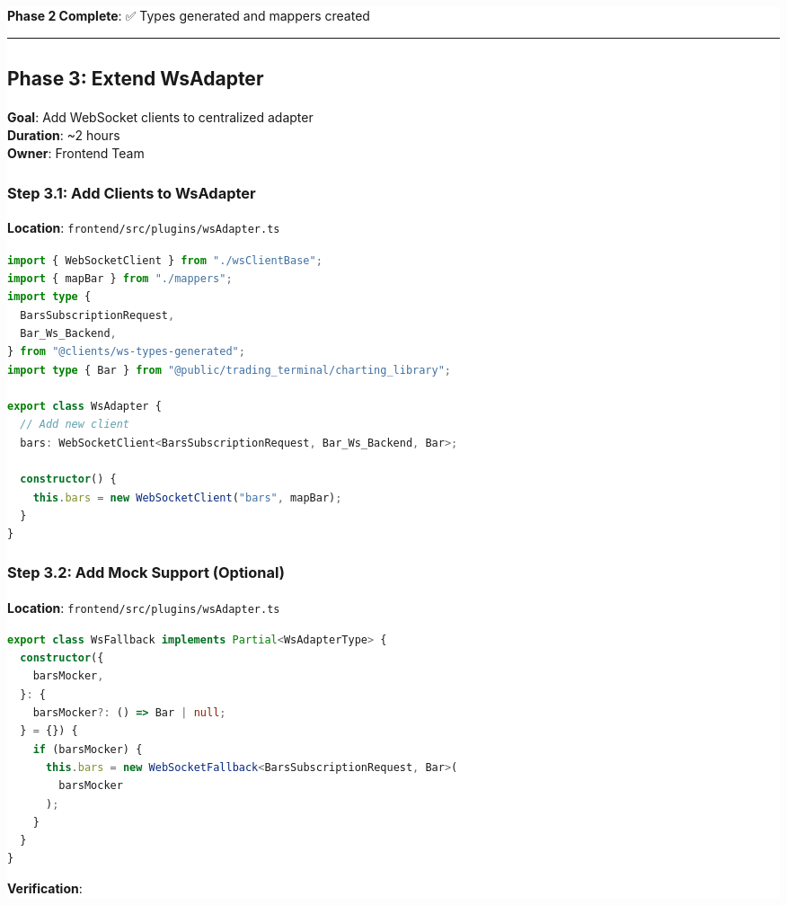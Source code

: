 **Phase 2 Complete**: ✅ Types generated and mappers created

---

## Phase 3: Extend WsAdapter

**Goal**: Add WebSocket clients to centralized adapter  
**Duration**: ~2 hours  
**Owner**: Frontend Team

### Step 3.1: Add Clients to WsAdapter

**Location**: `frontend/src/plugins/wsAdapter.ts`

```typescript
import { WebSocketClient } from "./wsClientBase";
import { mapBar } from "./mappers";
import type {
  BarsSubscriptionRequest,
  Bar_Ws_Backend,
} from "@clients/ws-types-generated";
import type { Bar } from "@public/trading_terminal/charting_library";

export class WsAdapter {
  // Add new client
  bars: WebSocketClient<BarsSubscriptionRequest, Bar_Ws_Backend, Bar>;

  constructor() {
    this.bars = new WebSocketClient("bars", mapBar);
  }
}
```

### Step 3.2: Add Mock Support (Optional)

**Location**: `frontend/src/plugins/wsAdapter.ts`

```typescript
export class WsFallback implements Partial<WsAdapterType> {
  constructor({
    barsMocker,
  }: {
    barsMocker?: () => Bar | null;
  } = {}) {
    if (barsMocker) {
      this.bars = new WebSocketFallback<BarsSubscriptionRequest, Bar>(
        barsMocker
      );
    }
  }
}
```

**Verification**:
